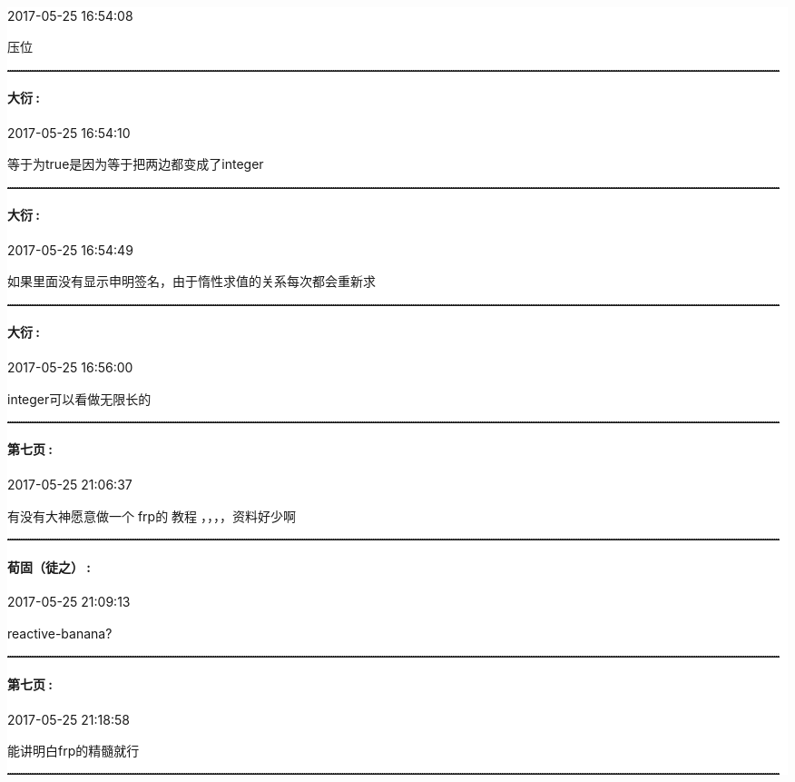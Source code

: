 <span class="article-duration">2017-05-25 16:54:08</span>

压位

<hr style="border-top: 1px dotted grey;width:99%"/>



#### 大衍 :

<span class="article-duration">2017-05-25 16:54:10</span>

等于为true是因为等于把两边都变成了integer

<hr style="border-top: 1px dotted grey;width:99%"/>



#### 大衍 :

<span class="article-duration">2017-05-25 16:54:49</span>

如果里面没有显示申明签名，由于惰性求值的关系每次都会重新求

<hr style="border-top: 1px dotted grey;width:99%"/>



#### 大衍 :

<span class="article-duration">2017-05-25 16:56:00</span>

integer可以看做无限长的

<hr style="border-top: 1px dotted grey;width:99%"/>



#### 第七页 :

<span class="article-duration">2017-05-25 21:06:37</span>

有没有大神愿意做一个 frp的 教程  ，，，，资料好少啊

<hr style="border-top: 1px dotted grey;width:99%"/>



#### 荀固（徒之） :

<span class="article-duration">2017-05-25 21:09:13</span>

reactive-banana?

<hr style="border-top: 1px dotted grey;width:99%"/>



#### 第七页 :

<span class="article-duration">2017-05-25 21:18:58</span>

能讲明白frp的精髓就行

<hr style="border-top: 1px dotted grey;width:99%"/>
